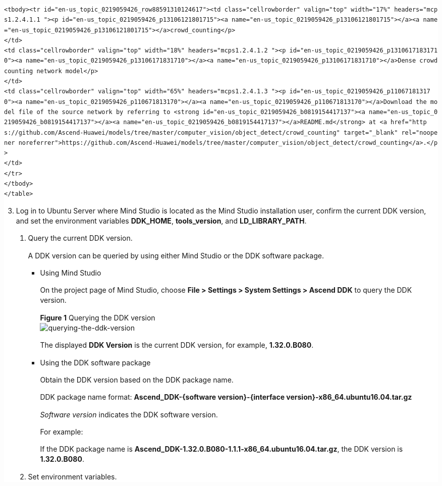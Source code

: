    <tbody><tr id="en-us_topic_0219059426_row88591310124617"><td class="cellrowborder" valign="top" width="17%" headers="mcps1.2.4.1.1 "><p id="en-us_topic_0219059426_p13106121801715"><a name="en-us_topic_0219059426_p13106121801715"></a><a name="en-us_topic_0219059426_p13106121801715"></a>crowd_counting</p>
    </td>
    <td class="cellrowborder" valign="top" width="18%" headers="mcps1.2.4.1.2 "><p id="en-us_topic_0219059426_p13106171831710"><a name="en-us_topic_0219059426_p13106171831710"></a><a name="en-us_topic_0219059426_p13106171831710"></a>Dense crowd counting network model</p>
    </td>
    <td class="cellrowborder" valign="top" width="65%" headers="mcps1.2.4.1.3 "><p id="en-us_topic_0219059426_p110671813170"><a name="en-us_topic_0219059426_p110671813170"></a><a name="en-us_topic_0219059426_p110671813170"></a>Download the model file of the source network by referring to <strong id="en-us_topic_0219059426_b0819154417137"><a name="en-us_topic_0219059426_b0819154417137"></a><a name="en-us_topic_0219059426_b0819154417137"></a>README.md</strong> at <a href="https://github.com/Ascend-Huawei/models/tree/master/computer_vision/object_detect/crowd_counting" target="_blank" rel="noopener noreferrer">https://github.com/Ascend-Huawei/models/tree/master/computer_vision/object_detect/crowd_counting</a>.</p>
    </td>
    </tr>
    </tbody>
    </table>

3.  Log in to Ubuntu Server where Mind Studio is located as the Mind Studio installation user, confirm the current DDK version, and set the environment variables  **DDK\_HOME**,  **tools\_version**, and  **LD\_LIBRARY\_PATH**.
    1.  <a name="en-us_topic_0219059426_en-us_topic_0203223294_li61417158198"></a>Query the current DDK version.

        A DDK version can be queried by using either Mind Studio or the DDK software package.

        -   Using Mind Studio

            On the project page of Mind Studio, choose  **File \> Settings \> System Settings \> Ascend DDK**  to query the DDK version.

            **Figure  1**  Querying the DDK version<a name="en-us_topic_0219059426_en-us_topic_0203223294_fig17553193319118"></a>  
            ![](figures/querying-the-ddk-version.png "querying-the-ddk-version")

            The displayed  **DDK Version**  is the current DDK version, for example,  **1.32.0.B080**.

        -   Using the DDK software package

            Obtain the DDK version based on the DDK package name.

            DDK package name format:  **Ascend\_DDK-\{software version\}-\{interface version\}-x86\_64.ubuntu16.04.tar.gz**

            _Software version_  indicates the DDK software version.

            For example:

            If the DDK package name is  **Ascend\_DDK-1.32.0.B080-1.1.1-x86\_64.ubuntu16.04.tar.gz**, the DDK version is  **1.32.0.B080**.

    2.  Set environment variables.
